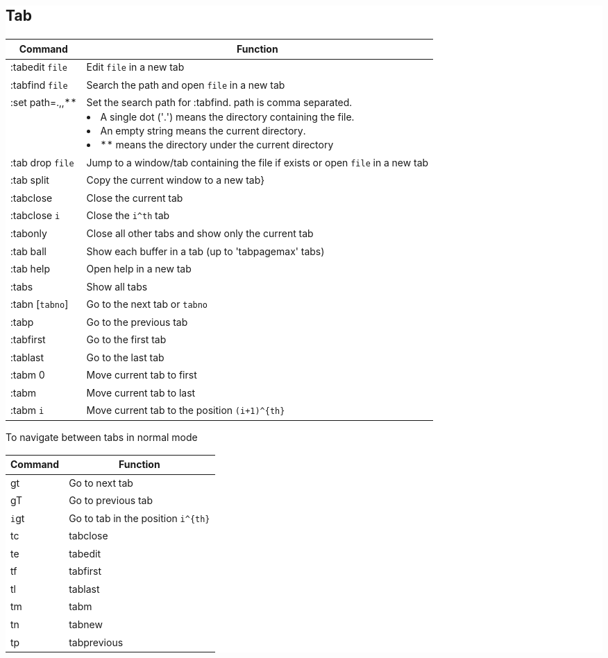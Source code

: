 ## Tab

| Command | Function |
|---------|----------|
|:tabedit `file`|Edit `file` in a new tab|
|:tabfind `file`|Search the path and open `file` in a new tab|
|:set path=.,,** |Set the search path for :tabfind. path is comma separated.<Br> <li>A single dot ('.') means the directory containing the file.<br> <li>An empty string means the current directory.<br> <li> ** means the directory under the current directory|
|:tab drop `file`|Jump to a window/tab containing the file if exists or open `file` in a new tab|
|:tab split|Copy the current window to a new tab}
|:tabclose|Close the current tab|
|:tabclose `i`|Close the ``i^th`` tab|
|:tabonly|Close all other tabs and show only the current tab|
|:tab ball|Show each buffer in a tab (up to 'tabpagemax' tabs)|
|:tab help|Open help in a new tab|
|:tabs|Show all tabs|
|:tabn [`tabno`]|Go to the next tab or `tabno`|
|:tabp|Go to the previous tab|
|:tabfirst|Go to the first tab|
|:tablast|Go to the last tab|
|:tabm 0|Move current tab to first|
|:tabm|Move current tab to last|
|:tabm `i`|Move current tab to the position ``(i+1)^{th}``|

To navigate between tabs in normal mode

| Command | Function |
|---------|----------|
|gt|Go to next tab|
|gT|Go to previous tab|
|`i`gt|Go to tab in the position ``i^{th}``|
|tc|tabclose|
|te|tabedit|
|tf|tabfirst|
|tl|tablast|
|tm|tabm|
|tn|tabnew|
|tp|tabprevious|
